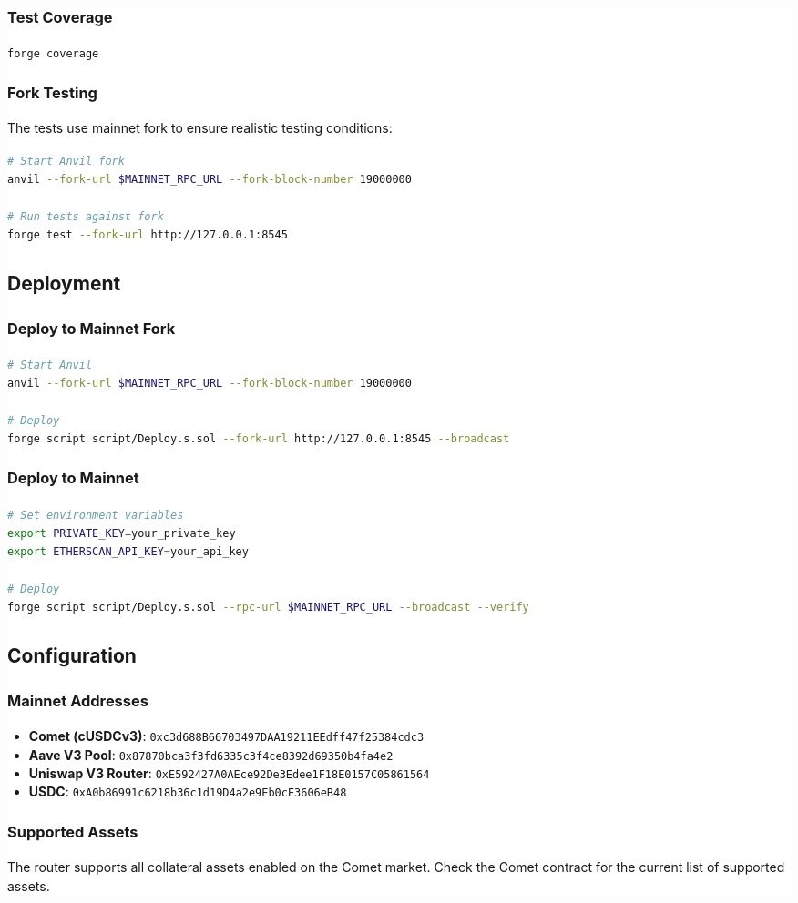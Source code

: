 ### Test Coverage

```bash
forge coverage
```

### Fork Testing

The tests use mainnet fork to ensure realistic testing conditions:

```bash
# Start Anvil fork
anvil --fork-url $MAINNET_RPC_URL --fork-block-number 19000000

# Run tests against fork
forge test --fork-url http://127.0.0.1:8545
```

## Deployment

### Deploy to Mainnet Fork

```bash
# Start Anvil
anvil --fork-url $MAINNET_RPC_URL --fork-block-number 19000000

# Deploy
forge script script/Deploy.s.sol --fork-url http://127.0.0.1:8545 --broadcast
```

### Deploy to Mainnet

```bash
# Set environment variables
export PRIVATE_KEY=your_private_key
export ETHERSCAN_API_KEY=your_api_key

# Deploy
forge script script/Deploy.s.sol --rpc-url $MAINNET_RPC_URL --broadcast --verify
```

## Configuration

### Mainnet Addresses

- **Comet (cUSDCv3)**: `0xc3d688B66703497DAA19211EEdff47f25384cdc3`
- **Aave V3 Pool**: `0x87870bca3f3fd6335c3f4ce8392d69350b4fa4e2`
- **Uniswap V3 Router**: `0xE592427A0AEce92De3Edee1F18E0157C05861564`
- **USDC**: `0xA0b86991c6218b36c1d19D4a2e9Eb0cE3606eB48`

### Supported Assets

The router supports all collateral assets enabled on the Comet market. Check the Comet contract for the current list of supported assets.
